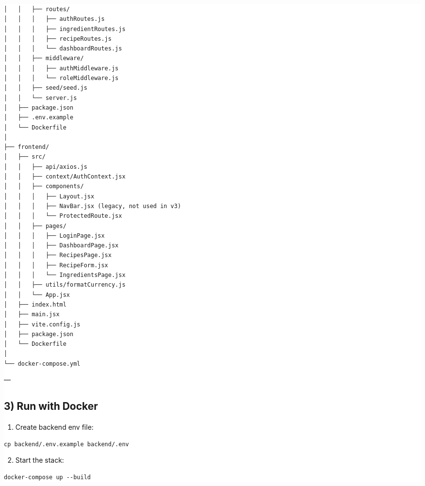 ```
│   │   ├── routes/
│   │   │   ├── authRoutes.js
│   │   │   ├── ingredientRoutes.js
│   │   │   ├── recipeRoutes.js
│   │   │   └── dashboardRoutes.js
│   │   ├── middleware/
│   │   │   ├── authMiddleware.js
│   │   │   └── roleMiddleware.js
│   │   ├── seed/seed.js
│   │   └── server.js
│   ├── package.json
│   ├── .env.example
│   └── Dockerfile
│
├── frontend/
│   ├── src/
│   │   ├── api/axios.js
│   │   ├── context/AuthContext.jsx
│   │   ├── components/
│   │   │   ├── Layout.jsx
│   │   │   ├── NavBar.jsx (legacy, not used in v3)
│   │   │   └── ProtectedRoute.jsx
│   │   ├── pages/
│   │   │   ├── LoginPage.jsx
│   │   │   ├── DashboardPage.jsx
│   │   │   ├── RecipesPage.jsx
│   │   │   ├── RecipeForm.jsx
│   │   │   └── IngredientsPage.jsx
│   │   ├── utils/formatCurrency.js
│   │   └── App.jsx
│   ├── index.html
│   ├── main.jsx
│   ├── vite.config.js
│   ├── package.json
│   └── Dockerfile
│
└── docker-compose.yml
```

—

## 3) Run with Docker

1) Create backend env file:

```
cp backend/.env.example backend/.env
```

2) Start the stack:

```
docker-compose up --build
```
